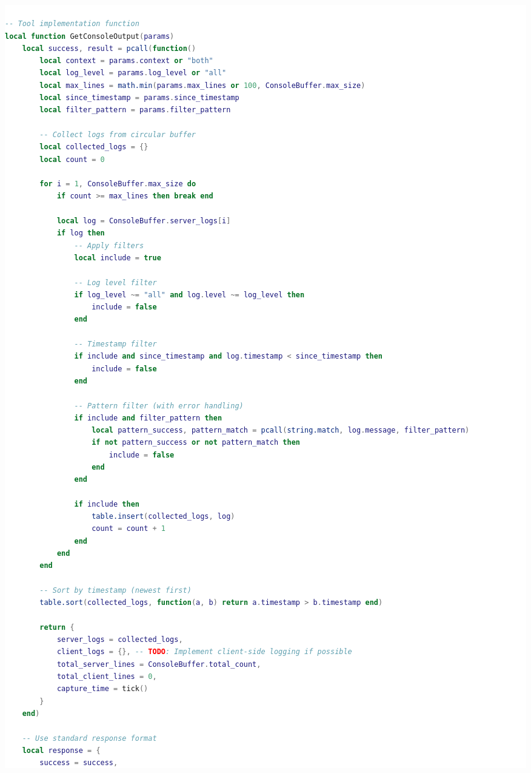 ```lua

-- Tool implementation function
local function GetConsoleOutput(params)
    local success, result = pcall(function()
        local context = params.context or "both"
        local log_level = params.log_level or "all"
        local max_lines = math.min(params.max_lines or 100, ConsoleBuffer.max_size)
        local since_timestamp = params.since_timestamp
        local filter_pattern = params.filter_pattern
        
        -- Collect logs from circular buffer
        local collected_logs = {}
        local count = 0
        
        for i = 1, ConsoleBuffer.max_size do
            if count >= max_lines then break end
            
            local log = ConsoleBuffer.server_logs[i]
            if log then
                -- Apply filters
                local include = true
                
                -- Log level filter
                if log_level ~= "all" and log.level ~= log_level then
                    include = false
                end
                
                -- Timestamp filter  
                if include and since_timestamp and log.timestamp < since_timestamp then
                    include = false
                end
                
                -- Pattern filter (with error handling)
                if include and filter_pattern then
                    local pattern_success, pattern_match = pcall(string.match, log.message, filter_pattern)
                    if not pattern_success or not pattern_match then
                        include = false
                    end
                end
                
                if include then
                    table.insert(collected_logs, log)
                    count = count + 1
                end
            end
        end
        
        -- Sort by timestamp (newest first)
        table.sort(collected_logs, function(a, b) return a.timestamp > b.timestamp end)
        
        return {
            server_logs = collected_logs,
            client_logs = {}, -- TODO: Implement client-side logging if possible
            total_server_lines = ConsoleBuffer.total_count,
            total_client_lines = 0,
            capture_time = tick()
        }
    end)
    
    -- Use standard response format
    local response = {
        success = success,
```